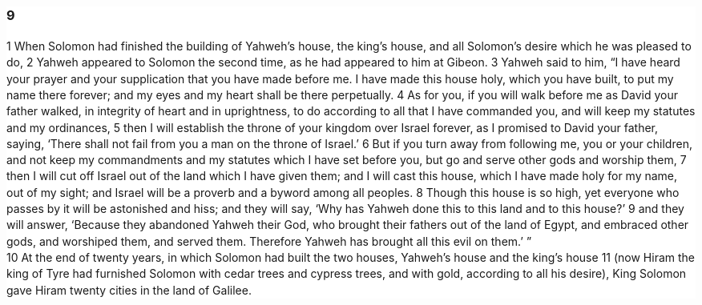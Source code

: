 
### 9

<div class="p">
  <span class="verse" id="1KI9V1">
    1
  </span>
  When Solomon had finished the building of Yahweh’s house, the king’s house, and all Solomon’s desire which he was pleased to do,
  <span class="verse" id="1KI9V2">
    2
  </span>
  Yahweh appeared to Solomon the second time, as he had appeared to him at Gibeon.
  <span class="verse" id="1KI9V3">
    3
  </span>
  Yahweh said to him, “I have heard your prayer and your supplication that you have made before me. I have made this house holy, which you have built, to put my name there forever; and my eyes and my heart shall be there perpetually.
  <span class="verse" id="1KI9V4">
    4
  </span>
  As for you, if you will walk before me as David your father walked, in integrity of heart and in uprightness, to do according to all that I have commanded you, and will keep my statutes and my ordinances,
  <span class="verse" id="1KI9V5">
    5
  </span>
  then I will establish the throne of your kingdom over Israel forever, as I promised to David your father, saying, ‘There shall not fail from you a man on the throne of Israel.’
  <span class="verse" id="1KI9V6">
    6
  </span>
  But if you turn away from following me, you or your children, and not keep my commandments and my statutes which I have set before you, but go and serve other gods and worship them,
  <span class="verse" id="1KI9V7">
    7
  </span>
  then I will cut off Israel out of the land which I have given them; and I will cast this house, which I have made holy for my name, out of my sight; and Israel will be a proverb and a byword among all peoples.
  <span class="verse" id="1KI9V8">
    8
  </span>
  Though this house is so high, yet everyone who passes by it will be astonished and hiss; and they will say, ‘Why has Yahweh done this to this land and to this house?’
  <span class="verse" id="1KI9V9">
    9
  </span>
  and they will answer, ‘Because they abandoned Yahweh their God, who brought their fathers out of the land of Egypt, and embraced other gods, and worshiped them, and served them. Therefore Yahweh has brought all this evil on them.’ ”
</div>
<div class="p">
  <span class="verse" id="1KI9V10">
    10
  </span>
  At the end of twenty years, in which Solomon had built the two houses, Yahweh’s house and the king’s house
  <span class="verse" id="1KI9V11">
    11
  </span>
  (now Hiram the king of Tyre had furnished Solomon with cedar trees and cypress trees, and with gold, according to all his desire), King Solomon gave Hiram twenty cities in the land of Galilee.
